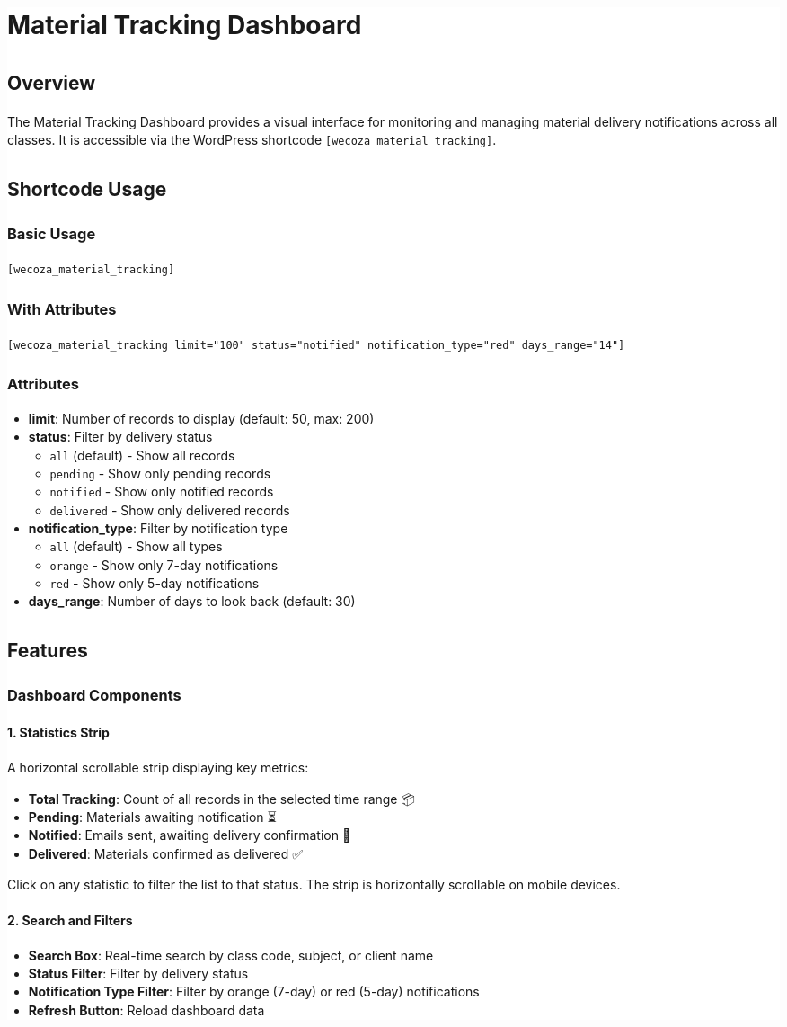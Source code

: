 # Material Tracking Dashboard

## Overview
The Material Tracking Dashboard provides a visual interface for monitoring and managing material delivery notifications across all classes. It is accessible via the WordPress shortcode `[wecoza_material_tracking]`.

## Shortcode Usage

### Basic Usage
```
[wecoza_material_tracking]
```

### With Attributes
```
[wecoza_material_tracking limit="100" status="notified" notification_type="red" days_range="14"]
```

### Attributes
- **limit**: Number of records to display (default: 50, max: 200)
- **status**: Filter by delivery status
  - `all` (default) - Show all records
  - `pending` - Show only pending records
  - `notified` - Show only notified records
  - `delivered` - Show only delivered records
- **notification_type**: Filter by notification type
  - `all` (default) - Show all types
  - `orange` - Show only 7-day notifications
  - `red` - Show only 5-day notifications
- **days_range**: Number of days to look back (default: 30)

## Features

### Dashboard Components

#### 1. Statistics Strip
A horizontal scrollable strip displaying key metrics:
- **Total Tracking**: Count of all records in the selected time range 📦
- **Pending**: Materials awaiting notification ⏳
- **Notified**: Emails sent, awaiting delivery confirmation 📧
- **Delivered**: Materials confirmed as delivered ✅

Click on any statistic to filter the list to that status. The strip is horizontally scrollable on mobile devices.

#### 2. Search and Filters
- **Search Box**: Real-time search by class code, subject, or client name
- **Status Filter**: Filter by delivery status
- **Notification Type Filter**: Filter by orange (7-day) or red (5-day) notifications
- **Refresh Button**: Reload dashboard data
